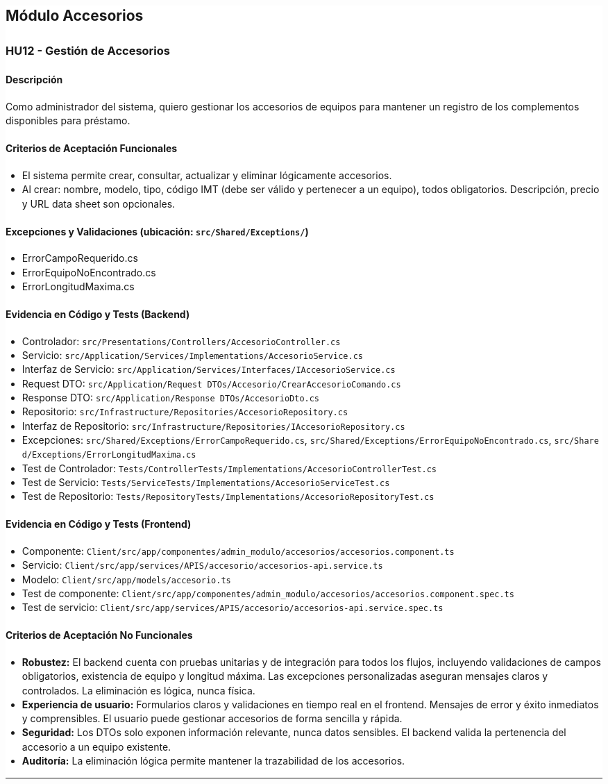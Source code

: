 
## Módulo Accesorios

### HU12 - Gestión de Accesorios

#### Descripción
Como administrador del sistema, quiero gestionar los accesorios de equipos para mantener un registro de los complementos disponibles para préstamo.

#### Criterios de Aceptación Funcionales
- El sistema permite crear, consultar, actualizar y eliminar lógicamente accesorios.
- Al crear: nombre, modelo, tipo, código IMT (debe ser válido y pertenecer a un equipo), todos obligatorios. Descripción, precio y URL data sheet son opcionales.

#### Excepciones y Validaciones (ubicación: `src/Shared/Exceptions/`)
- ErrorCampoRequerido.cs
- ErrorEquipoNoEncontrado.cs
- ErrorLongitudMaxima.cs

#### Evidencia en Código y Tests (Backend)
- Controlador: `src/Presentations/Controllers/AccesorioController.cs`
- Servicio: `src/Application/Services/Implementations/AccesorioService.cs`
- Interfaz de Servicio: `src/Application/Services/Interfaces/IAccesorioService.cs`
- Request DTO: `src/Application/Request DTOs/Accesorio/CrearAccesorioComando.cs`
- Response DTO: `src/Application/Response DTOs/AccesorioDto.cs`
- Repositorio: `src/Infrastructure/Repositories/AccesorioRepository.cs`
- Interfaz de Repositorio: `src/Infrastructure/Repositories/IAccesorioRepository.cs`
- Excepciones: `src/Shared/Exceptions/ErrorCampoRequerido.cs`, `src/Shared/Exceptions/ErrorEquipoNoEncontrado.cs`, `src/Shared/Exceptions/ErrorLongitudMaxima.cs`
- Test de Controlador: `Tests/ControllerTests/Implementations/AccesorioControllerTest.cs`
- Test de Servicio: `Tests/ServiceTests/Implementations/AccesorioServiceTest.cs`
- Test de Repositorio: `Tests/RepositoryTests/Implementations/AccesorioRepositoryTest.cs`

#### Evidencia en Código y Tests (Frontend)
- Componente: `Client/src/app/componentes/admin_modulo/accesorios/accesorios.component.ts`
- Servicio: `Client/src/app/services/APIS/accesorio/accesorios-api.service.ts`
- Modelo: `Client/src/app/models/accesorio.ts`
- Test de componente: `Client/src/app/componentes/admin_modulo/accesorios/accesorios.component.spec.ts`
- Test de servicio: `Client/src/app/services/APIS/accesorio/accesorios-api.service.spec.ts`

#### Criterios de Aceptación No Funcionales
- **Robustez:** El backend cuenta con pruebas unitarias y de integración para todos los flujos, incluyendo validaciones de campos obligatorios, existencia de equipo y longitud máxima. Las excepciones personalizadas aseguran mensajes claros y controlados. La eliminación es lógica, nunca física.
- **Experiencia de usuario:** Formularios claros y validaciones en tiempo real en el frontend. Mensajes de error y éxito inmediatos y comprensibles. El usuario puede gestionar accesorios de forma sencilla y rápida.
- **Seguridad:** Los DTOs solo exponen información relevante, nunca datos sensibles. El backend valida la pertenencia del accesorio a un equipo existente.
- **Auditoría:** La eliminación lógica permite mantener la trazabilidad de los accesorios.

---